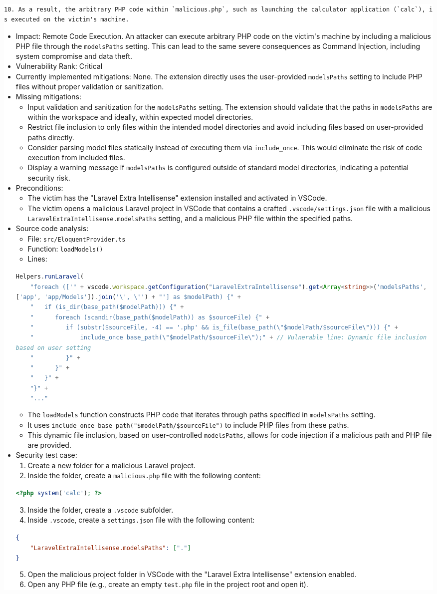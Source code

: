     10. As a result, the arbitrary PHP code within `malicious.php`, such as launching the calculator application (`calc`), is executed on the victim's machine.
  - Impact: Remote Code Execution. An attacker can execute arbitrary PHP code on the victim's machine by including a malicious PHP file through the `modelsPaths` setting. This can lead to the same severe consequences as Command Injection, including system compromise and data theft.
  - Vulnerability Rank: Critical
  - Currently implemented mitigations: None. The extension directly uses the user-provided `modelsPaths` setting to include PHP files without proper validation or sanitization.
  - Missing mitigations:
    - Input validation and sanitization for the `modelsPaths` setting. The extension should validate that the paths in `modelsPaths` are within the workspace and ideally, within expected model directories.
    - Restrict file inclusion to only files within the intended model directories and avoid including files based on user-provided paths directly.
    - Consider parsing model files statically instead of executing them via `include_once`. This would eliminate the risk of code execution from included files.
    - Display a warning message if `modelsPaths` is configured outside of standard model directories, indicating a potential security risk.
  - Preconditions:
    - The victim has the "Laravel Extra Intellisense" extension installed and activated in VSCode.
    - The victim opens a malicious Laravel project in VSCode that contains a crafted `.vscode/settings.json` file with a malicious `LaravelExtraIntellisense.modelsPaths` setting, and a malicious PHP file within the specified paths.
  - Source code analysis:
    - File: `src/EloquentProvider.ts`
    - Function: `loadModels()`
    - Lines:
    ```typescript
    Helpers.runLaravel(
        "foreach (['" + vscode.workspace.getConfiguration("LaravelExtraIntellisense").get<Array<string>>('modelsPaths', ['app', 'app/Models']).join('\', \'') + "'] as $modelPath) {" +
        "   if (is_dir(base_path($modelPath))) {" +
        "      foreach (scandir(base_path($modelPath)) as $sourceFile) {" +
        "         if (substr($sourceFile, -4) == '.php' && is_file(base_path(\"$modelPath/$sourceFile\"))) {" +
        "             include_once base_path(\"$modelPath/$sourceFile\");" + // Vulnerable line: Dynamic file inclusion based on user setting
        "         }" +
        "      }" +
        "   }" +
        "}" +
        "..."
    ```
    - The `loadModels` function constructs PHP code that iterates through paths specified in `modelsPaths` setting.
    - It uses `include_once base_path("$modelPath/$sourceFile")` to include PHP files from these paths.
    - This dynamic file inclusion, based on user-controlled `modelsPaths`, allows for code injection if a malicious path and PHP file are provided.
  - Security test case:
    1. Create a new folder for a malicious Laravel project.
    2. Inside the folder, create a `malicious.php` file with the following content:
    ```php
    <?php system('calc'); ?>
    ```
    3. Inside the folder, create a `.vscode` subfolder.
    4. Inside `.vscode`, create a `settings.json` file with the following content:
    ```json
    {
        "LaravelExtraIntellisense.modelsPaths": ["."]
    }
    ```
    5. Open the malicious project folder in VSCode with the "Laravel Extra Intellisense" extension enabled.
    6. Open any PHP file (e.g., create an empty `test.php` file in the project root and open it).